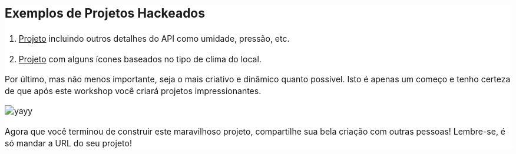 ## Exemplos de Projetos Hackeados

1. [Projeto](https://app-do-tempo-1.hcbjcentro.repl.co/) incluindo outros detalhes do API como umidade, pressão, etc.

2. [Projeto](https://app-do-tempo-2.hcbjcentro.repl.co/) com alguns ícones baseados no tipo de clima do local.

Por último, mas não menos importante, seja o mais criativo e dinâmico quanto possível. Isto é apenas um começo e tenho certeza de que após este workshop você criará projetos impressionantes.

![yayy](https://cloud-m158dsxpf.vercel.app/0yay.gif)

Agora que você terminou de construir este maravilhoso projeto, compartilhe sua bela criação com outras pessoas! Lembre-se, é só mandar a URL do seu projeto!